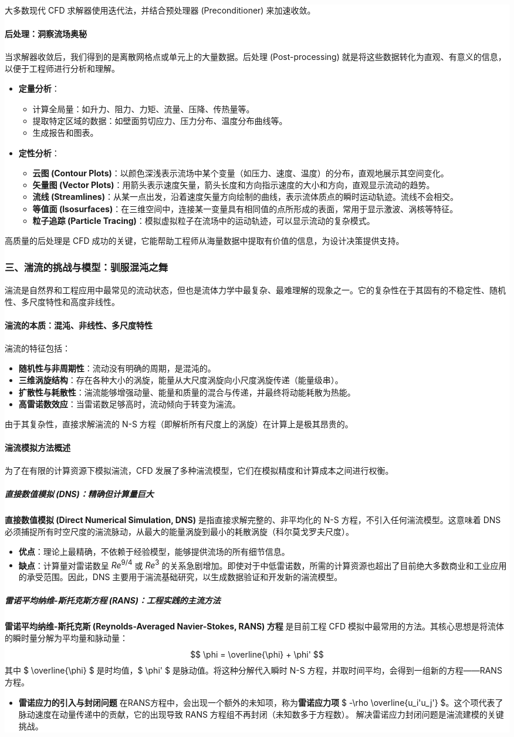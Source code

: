 大多数现代 CFD 求解器使用迭代法，并结合预处理器 (Preconditioner) 来加速收敛。

#### 后处理：洞察流场奥秘

当求解器收敛后，我们得到的是离散网格点或单元上的大量数据。后处理 (Post-processing) 就是将这些数据转化为直观、有意义的信息，以便于工程师进行分析和理解。

*   **定量分析**：
    *   计算全局量：如升力、阻力、力矩、流量、压降、传热量等。
    *   提取特定区域的数据：如壁面剪切应力、压力分布、温度分布曲线等。
    *   生成报告和图表。

*   **定性分析**：
    *   **云图 (Contour Plots)**：以颜色深浅表示流场中某个变量（如压力、速度、温度）的分布，直观地展示其空间变化。
    *   **矢量图 (Vector Plots)**：用箭头表示速度矢量，箭头长度和方向指示速度的大小和方向，直观显示流动的趋势。
    *   **流线 (Streamlines)**：从某一点出发，沿着速度矢量方向绘制的曲线，表示流体质点的瞬时运动轨迹。流线不会相交。
    *   **等值面 (Isosurfaces)**：在三维空间中，连接某一变量具有相同值的点所形成的表面，常用于显示激波、涡核等特征。
    *   **粒子追踪 (Particle Tracing)**：模拟虚拟粒子在流场中的运动轨迹，可以显示流动的复杂模式。

高质量的后处理是 CFD 成功的关键，它能帮助工程师从海量数据中提取有价值的信息，为设计决策提供支持。

### 三、湍流的挑战与模型：驯服混沌之舞

湍流是自然界和工程应用中最常见的流动状态，但也是流体力学中最复杂、最难理解的现象之一。它的复杂性在于其固有的不稳定性、随机性、多尺度特性和高度非线性。

#### 湍流的本质：混沌、非线性、多尺度特性

湍流的特征包括：
*   **随机性与非周期性**：流动没有明确的周期，是混沌的。
*   **三维涡旋结构**：存在各种大小的涡旋，能量从大尺度涡旋向小尺度涡旋传递（能量级串）。
*   **扩散性与耗散性**：湍流能够增强动量、能量和质量的混合与传递，并最终将动能耗散为热能。
*   **高雷诺数效应**：当雷诺数足够高时，流动倾向于转变为湍流。

由于其复杂性，直接求解湍流的 N-S 方程（即解析所有尺度上的涡旋）在计算上是极其昂贵的。

#### 湍流模拟方法概述

为了在有限的计算资源下模拟湍流，CFD 发展了多种湍流模型，它们在模拟精度和计算成本之间进行权衡。

##### 直接数值模拟 (DNS)：精确但计算量巨大

**直接数值模拟 (Direct Numerical Simulation, DNS)** 是指直接求解完整的、非平均化的 N-S 方程，不引入任何湍流模型。这意味着 DNS 必须捕捉所有时空尺度的湍流脉动，从最大的能量涡旋到最小的耗散涡旋（科尔莫戈罗夫尺度）。
*   **优点**：理论上最精确，不依赖于经验模型，能够提供流场的所有细节信息。
*   **缺点**：计算量对雷诺数呈 $Re^{9/4}$ 或 $Re^{3}$ 的关系急剧增加。即使对于中低雷诺数，所需的计算资源也超出了目前绝大多数商业和工业应用的承受范围。因此，DNS 主要用于湍流基础研究，以生成数据验证和开发新的湍流模型。

##### 雷诺平均纳维-斯托克斯方程 (RANS)：工程实践的主流方法

**雷诺平均纳维-斯托克斯 (Reynolds-Averaged Navier-Stokes, RANS) 方程** 是目前工程 CFD 模拟中最常用的方法。其核心思想是将流体的瞬时量分解为平均量和脉动量：
$$ \phi = \overline{\phi} + \phi' $$
其中 $ \overline{\phi} $ 是时均值，$ \phi' $ 是脉动值。将这种分解代入瞬时 N-S 方程，并取时间平均，会得到一组新的方程——RANS 方程。

*   **雷诺应力的引入与封闭问题**
    在RANS方程中，会出现一个额外的未知项，称为**雷诺应力项** $ -\rho \overline{u_i'u_j'} $。这个项代表了脉动速度在动量传递中的贡献，它的出现导致 RANS 方程组不再封闭（未知数多于方程数）。
    解决雷诺应力封闭问题是湍流建模的关键挑战。
